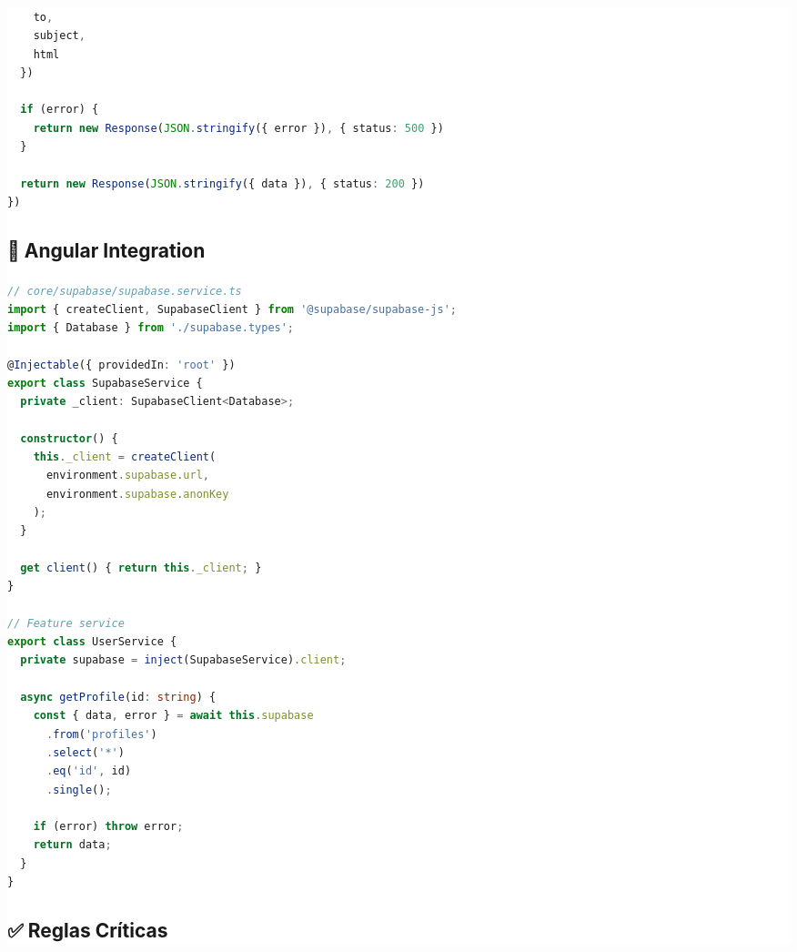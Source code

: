 ```typescript
    to,
    subject,
    html
  })
  
  if (error) {
    return new Response(JSON.stringify({ error }), { status: 500 })
  }
  
  return new Response(JSON.stringify({ data }), { status: 200 })
})
```

## 🔗 Angular Integration
```typescript
// core/supabase/supabase.service.ts
import { createClient, SupabaseClient } from '@supabase/supabase-js';
import { Database } from './supabase.types';

@Injectable({ providedIn: 'root' })
export class SupabaseService {
  private _client: SupabaseClient<Database>;
  
  constructor() {
    this._client = createClient(
      environment.supabase.url,
      environment.supabase.anonKey
    );
  }
  
  get client() { return this._client; }
}

// Feature service
export class UserService {
  private supabase = inject(SupabaseService).client;
  
  async getProfile(id: string) {
    const { data, error } = await this.supabase
      .from('profiles')
      .select('*')
      .eq('id', id)
      .single();
    
    if (error) throw error;
    return data;
  }
}
```

## ✅ Reglas Críticas
